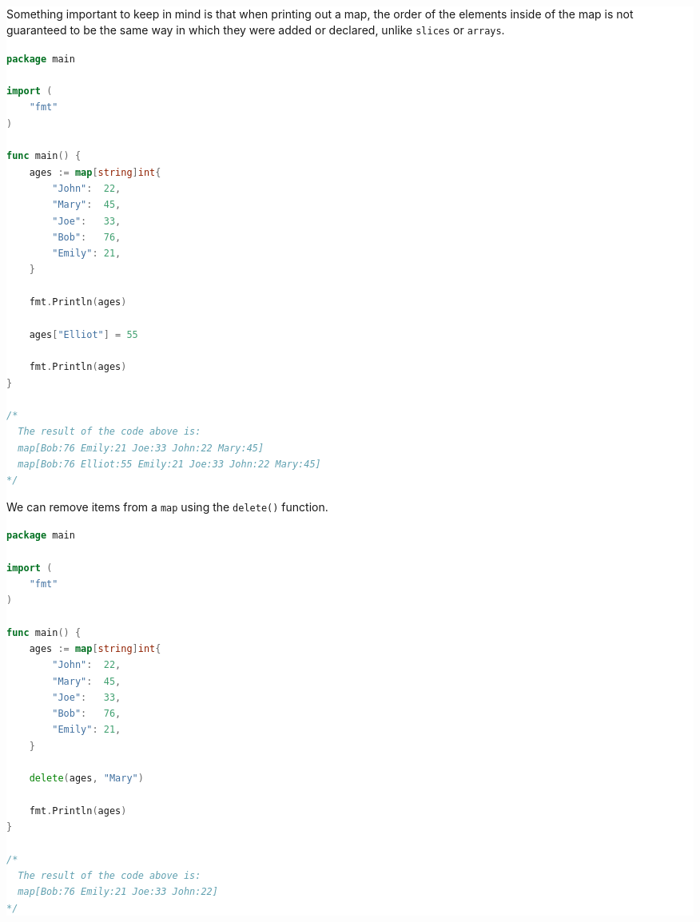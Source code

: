 ```go
```

Something important to keep in mind is that when printing out a map, the order of the elements inside of the map is not guaranteed to be the same way in which they were added or declared, unlike `slices` or `arrays`.

```go
package main

import (
	"fmt"
)

func main() {
	ages := map[string]int{
		"John":  22,
		"Mary":  45,
		"Joe":   33,
		"Bob":   76,
		"Emily": 21,
	}

	fmt.Println(ages)

	ages["Elliot"] = 55

	fmt.Println(ages)
}

/*
  The result of the code above is:
  map[Bob:76 Emily:21 Joe:33 John:22 Mary:45]
  map[Bob:76 Elliot:55 Emily:21 Joe:33 John:22 Mary:45]
*/
```

We can remove items from a `map` using the `delete()` function.

```go
package main

import (
	"fmt"
)

func main() {
	ages := map[string]int{
		"John":  22,
		"Mary":  45,
		"Joe":   33,
		"Bob":   76,
		"Emily": 21,
	}

	delete(ages, "Mary")

	fmt.Println(ages)
}

/*
  The result of the code above is:
  map[Bob:76 Emily:21 Joe:33 John:22]
*/
```
